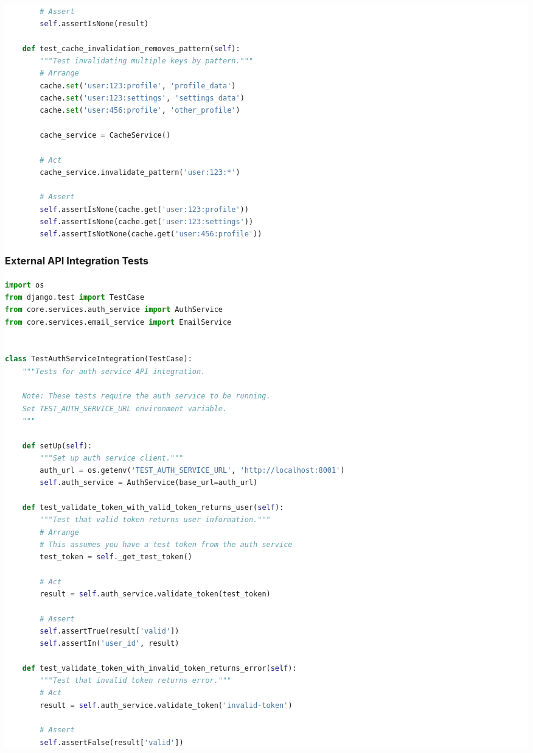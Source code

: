 ```python
        # Assert
        self.assertIsNone(result)

    def test_cache_invalidation_removes_pattern(self):
        """Test invalidating multiple keys by pattern."""
        # Arrange
        cache.set('user:123:profile', 'profile_data')
        cache.set('user:123:settings', 'settings_data')
        cache.set('user:456:profile', 'other_profile')

        cache_service = CacheService()

        # Act
        cache_service.invalidate_pattern('user:123:*')

        # Assert
        self.assertIsNone(cache.get('user:123:profile'))
        self.assertIsNone(cache.get('user:123:settings'))
        self.assertIsNotNone(cache.get('user:456:profile'))
```

### External API Integration Tests

```python
import os
from django.test import TestCase
from core.services.auth_service import AuthService
from core.services.email_service import EmailService


class TestAuthServiceIntegration(TestCase):
    """Tests for auth service API integration.

    Note: These tests require the auth service to be running.
    Set TEST_AUTH_SERVICE_URL environment variable.
    """

    def setUp(self):
        """Set up auth service client."""
        auth_url = os.getenv('TEST_AUTH_SERVICE_URL', 'http://localhost:8001')
        self.auth_service = AuthService(base_url=auth_url)

    def test_validate_token_with_valid_token_returns_user(self):
        """Test that valid token returns user information."""
        # Arrange
        # This assumes you have a test token from the auth service
        test_token = self._get_test_token()

        # Act
        result = self.auth_service.validate_token(test_token)

        # Assert
        self.assertTrue(result['valid'])
        self.assertIn('user_id', result)

    def test_validate_token_with_invalid_token_returns_error(self):
        """Test that invalid token returns error."""
        # Act
        result = self.auth_service.validate_token('invalid-token')

        # Assert
        self.assertFalse(result['valid'])

```